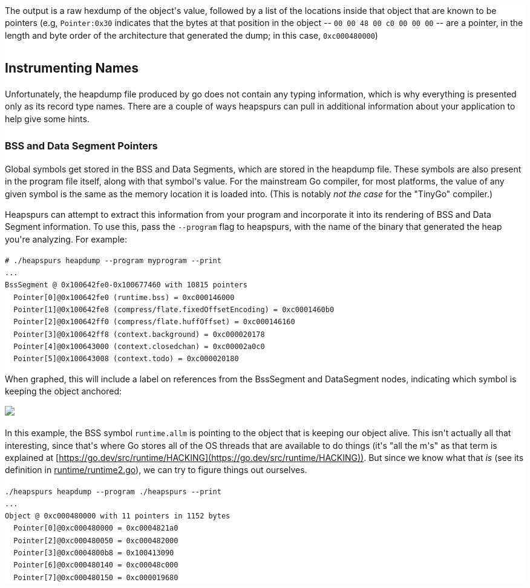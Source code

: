 The output is a raw hexdump of the object's value,  followed by a list of the locations inside that object that are known to be pointers (e.g, `Pointer:0x30` indicates that the bytes at that position in the object -- `00 00 48 00 c0 00 00 00` -- are a pointer, in the length and byte order of the architecture that generated the dump; in this case, `0xc000480000`)

## Instrumenting Names

Unfortunately, the heapdump file produced by go does not contain any typing information, which is why everything is presented only as its record type names. There are a couple of ways heapspurs can pull in additional information about your application to help give some hints.

### BSS and Data Segment Pointers

Global symbols get stored in the BSS and Data Segments, which are stored in the heapdump file. These symbols are also present in the program file itself, along with that symbol's value. For the mainstream Go compiler, for most platforms, the value of any given symbol is the same as the memory location it is loaded into. (This is notably *not the case* for the "TinyGo" compiler.)

Heapspurs can attempt to extract this information from your program and incorporate it into its rendering of BSS and Data Segment information. To use this, pass the `--program` flag to heapspurs, with the name of the binary that generated the heap you're analyzing. For example:

```
# ./heapspurs heapdump --program myprogram --print
...
BssSegment @ 0x100642fe0-0x100677460 with 10815 pointers
  Pointer[0]@0x100642fe0 (runtime.bss) = 0xc000146000
  Pointer[1]@0x100642fe8 (compress/flate.fixedOffsetEncoding) = 0xc0001460b0
  Pointer[2]@0x100642ff0 (compress/flate.huffOffset) = 0xc000146160
  Pointer[3]@0x100642ff8 (context.background) = 0xc000020178
  Pointer[4]@0x100643000 (context.closedchan) = 0xc00002a0c0
  Pointer[5]@0x100643008 (context.todo) = 0xc000020180
```

When graphed, this will include a label on references from the BssSegment and DataSegment nodes, indicating which symbol is keeping the object anchored:

![](images/2023-02-23-18-02-09-image.png)

In this example, the BSS symbol `runtime.allm` is pointing to the object that is keeping our object alive. This isn't actually all that interesting, since that's where Go stores all of the OS threads that are available to do things (it's "all the m's" as that term is explained at [https://go.dev/src/runtime/HACKING](https://go.dev/src/runtime/HACKING)). But since we know what that *is* (see its definition in [runtime/runtime2.go](https://go.dev/src/runtime/runtime2.go)), we can try to figure things out ourselves.

```
./heapspurs heapdump --program ./heapspurs --print
...
Object @ 0xc000480000 with 11 pointers in 1152 bytes
  Pointer[0]@0xc000480000 = 0xc0004821a0
  Pointer[2]@0xc000480050 = 0xc000482000
  Pointer[3]@0xc0004800b8 = 0x100413090
  Pointer[6]@0xc000480140 = 0xc00048c000
  Pointer[7]@0xc000480150 = 0xc000019680
```
